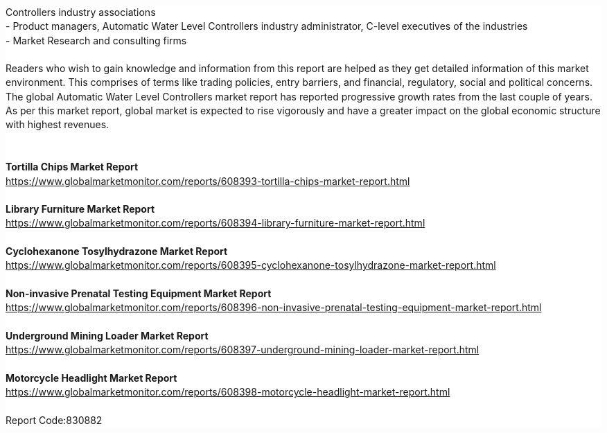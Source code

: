 Controllers industry associations<br />- Product managers, Automatic Water Level Controllers industry administrator, C-level executives of the industries<br />- Market Research and consulting firms<br /><br />Readers who wish to gain knowledge and information from this report are helped as they get detailed information of this market environment. This comprises of terms like trading policies, entry barriers, and financial, regulatory, social and political concerns. The global Automatic Water Level Controllers market report has reported progressive growth rates from the last couple of years. As per this market report, global market is expected to rise vigorously and have a greater impact on the global economic structure with highest revenues. <br /><br /><strong><br /></strong><strong>Tortilla Chips Market Report</strong><br /><a href="https://www.globalmarketmonitor.com/reports/608393-tortilla-chips-market-report.html">https://www.globalmarketmonitor.com/reports/608393-tortilla-chips-market-report.html</a><br /><br /><strong>Library Furniture Market Report</strong><br /><a href="https://www.globalmarketmonitor.com/reports/608394-library-furniture-market-report.html">https://www.globalmarketmonitor.com/reports/608394-library-furniture-market-report.html</a><br /><br /><strong>Cyclohexanone Tosylhydrazone Market Report</strong><br /><a href="https://www.globalmarketmonitor.com/reports/608395-cyclohexanone-tosylhydrazone-market-report.html">https://www.globalmarketmonitor.com/reports/608395-cyclohexanone-tosylhydrazone-market-report.html</a><br /><br /><strong>Non-invasive Prenatal Testing Equipment Market Report</strong><br /><a href="https://www.globalmarketmonitor.com/reports/608396-non-invasive-prenatal-testing-equipment-market-report.html">https://www.globalmarketmonitor.com/reports/608396-non-invasive-prenatal-testing-equipment-market-report.html</a><br /><br /><strong>Underground Mining Loader Market Report</strong><br /><a href="https://www.globalmarketmonitor.com/reports/608397-underground-mining-loader-market-report.html">https://www.globalmarketmonitor.com/reports/608397-underground-mining-loader-market-report.html</a><br /><br /><strong>Motorcycle Headlight Market Report</strong><br /><a href="https://www.globalmarketmonitor.com/reports/608398-motorcycle-headlight-market-report.html">https://www.globalmarketmonitor.com/reports/608398-motorcycle-headlight-market-report.html</a><br /><br />Report Code:830882</p>
